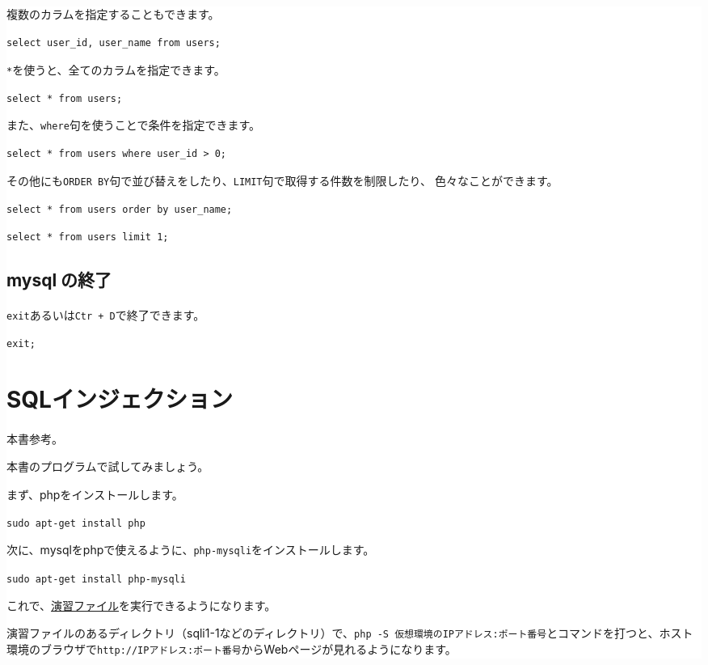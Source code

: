 複数のカラムを指定することもできます。

```
select user_id, user_name from users;
```

`*`を使うと、全てのカラムを指定できます。

```
select * from users;
```

また、`where`句を使うことで条件を指定できます。

```
select * from users where user_id > 0;
```

その他にも`ORDER BY`句で並び替えをしたり、`LIMIT`句で取得する件数を制限したり、
色々なことができます。

```
select * from users order by user_name;
```

```
select * from users limit 1;
```

## mysql の終了

`exit`あるいは`Ctr + D`で終了できます。

```
exit;
```

# SQLインジェクション

本書参考。

本書のプログラムで試してみましょう。

まず、phpをインストールします。

```
sudo apt-get install php
```

次に、mysqlをphpで使えるように、`php-mysqli`をインストールします。

```
sudo apt-get install php-mysqli
```

これで、[演習ファイル](https://book.mynavi.jp/files/user/support/9784839956486/book4b_web.zip)を実行できるようになります。


演習ファイルのあるディレクトリ（sqli1-1などのディレクトリ）で、`php -S 仮想環境のIPアドレス:ポート番号`とコマンドを打つと、ホスト環境のブラウザで`http://IPアドレス:ポート番号`からWebページが見れるようになります。
